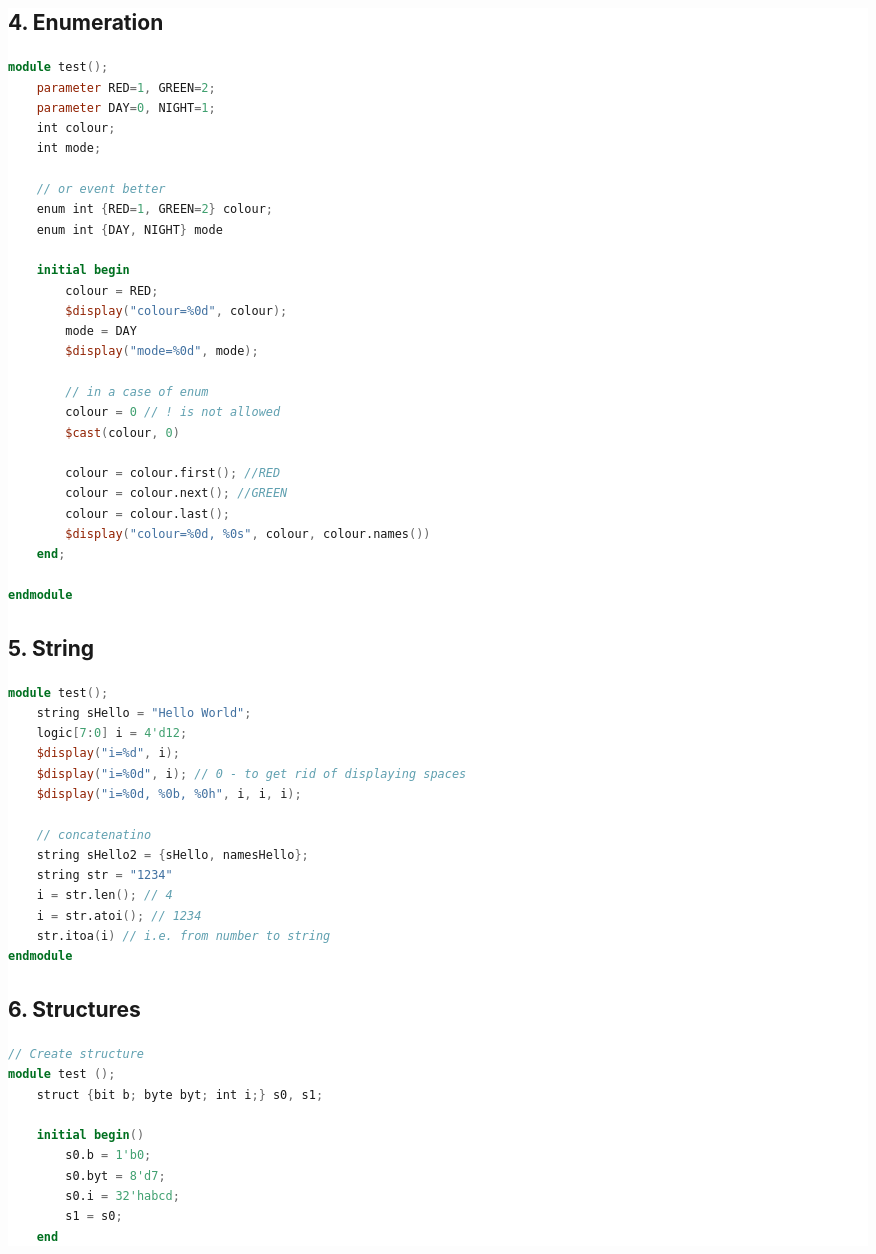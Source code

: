 ```verilog
```

## 4. Enumeration
```verilog
module test();
    parameter RED=1, GREEN=2;
    parameter DAY=0, NIGHT=1;
    int colour;
    int mode;

    // or event better
    enum int {RED=1, GREEN=2} colour;
    enum int {DAY, NIGHT} mode

    initial begin
        colour = RED;
        $display("colour=%0d", colour);
        mode = DAY
        $display("mode=%0d", mode);
    
        // in a case of enum
        colour = 0 // ! is not allowed 
        $cast(colour, 0)

        colour = colour.first(); //RED
        colour = colour.next(); //GREEN
        colour = colour.last();
        $display("colour=%0d, %0s", colour, colour.names())
    end;
    
endmodule
```
## 5. String
```Verilog
module test();
    string sHello = "Hello World";
    logic[7:0] i = 4'd12;
    $display("i=%d", i);
    $display("i=%0d", i); // 0 - to get rid of displaying spaces
    $display("i=%0d, %0b, %0h", i, i, i);

    // concatenatino
    string sHello2 = {sHello, namesHello};
    string str = "1234"
    i = str.len(); // 4
    i = str.atoi(); // 1234
    str.itoa(i) // i.e. from number to string
endmodule
```
## 6. Structures
```Verilog
// Create structure
module test ();
	struct {bit b; byte byt; int i;} s0, s1;

	initial begin()
		s0.b = 1'b0;
		s0.byt = 8'd7;
		s0.i = 32'habcd;
		s1 = s0;
	end
```